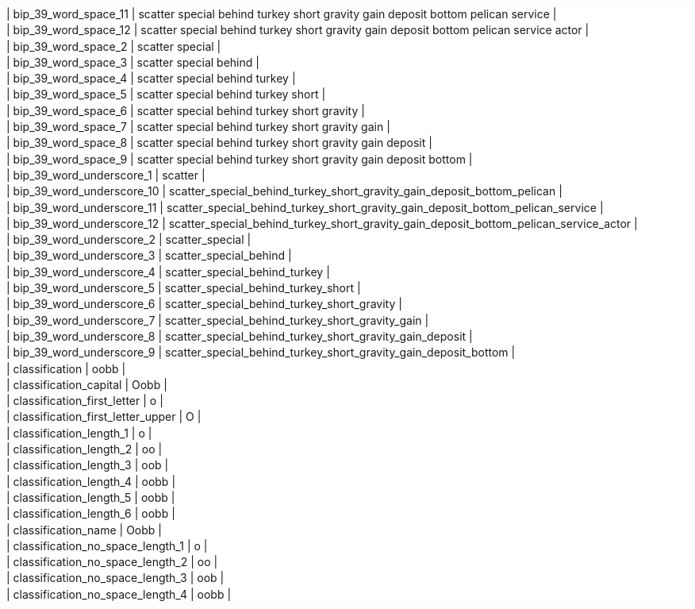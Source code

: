 | bip_39_word_space_11 | scatter special behind turkey short gravity gain deposit bottom pelican service |  
| bip_39_word_space_12 | scatter special behind turkey short gravity gain deposit bottom pelican service actor |  
| bip_39_word_space_2 | scatter special |  
| bip_39_word_space_3 | scatter special behind |  
| bip_39_word_space_4 | scatter special behind turkey |  
| bip_39_word_space_5 | scatter special behind turkey short |  
| bip_39_word_space_6 | scatter special behind turkey short gravity |  
| bip_39_word_space_7 | scatter special behind turkey short gravity gain |  
| bip_39_word_space_8 | scatter special behind turkey short gravity gain deposit |  
| bip_39_word_space_9 | scatter special behind turkey short gravity gain deposit bottom |  
| bip_39_word_underscore_1 | scatter |  
| bip_39_word_underscore_10 | scatter_special_behind_turkey_short_gravity_gain_deposit_bottom_pelican |  
| bip_39_word_underscore_11 | scatter_special_behind_turkey_short_gravity_gain_deposit_bottom_pelican_service |  
| bip_39_word_underscore_12 | scatter_special_behind_turkey_short_gravity_gain_deposit_bottom_pelican_service_actor |  
| bip_39_word_underscore_2 | scatter_special |  
| bip_39_word_underscore_3 | scatter_special_behind |  
| bip_39_word_underscore_4 | scatter_special_behind_turkey |  
| bip_39_word_underscore_5 | scatter_special_behind_turkey_short |  
| bip_39_word_underscore_6 | scatter_special_behind_turkey_short_gravity |  
| bip_39_word_underscore_7 | scatter_special_behind_turkey_short_gravity_gain |  
| bip_39_word_underscore_8 | scatter_special_behind_turkey_short_gravity_gain_deposit |  
| bip_39_word_underscore_9 | scatter_special_behind_turkey_short_gravity_gain_deposit_bottom |  
| classification | oobb |  
| classification_capital | Oobb |  
| classification_first_letter | o |  
| classification_first_letter_upper | O |  
| classification_length_1 | o |  
| classification_length_2 | oo |  
| classification_length_3 | oob |  
| classification_length_4 | oobb |  
| classification_length_5 | oobb |  
| classification_length_6 | oobb |  
| classification_name | Oobb |  
| classification_no_space_length_1 | o |  
| classification_no_space_length_2 | oo |  
| classification_no_space_length_3 | oob |  
| classification_no_space_length_4 | oobb |  